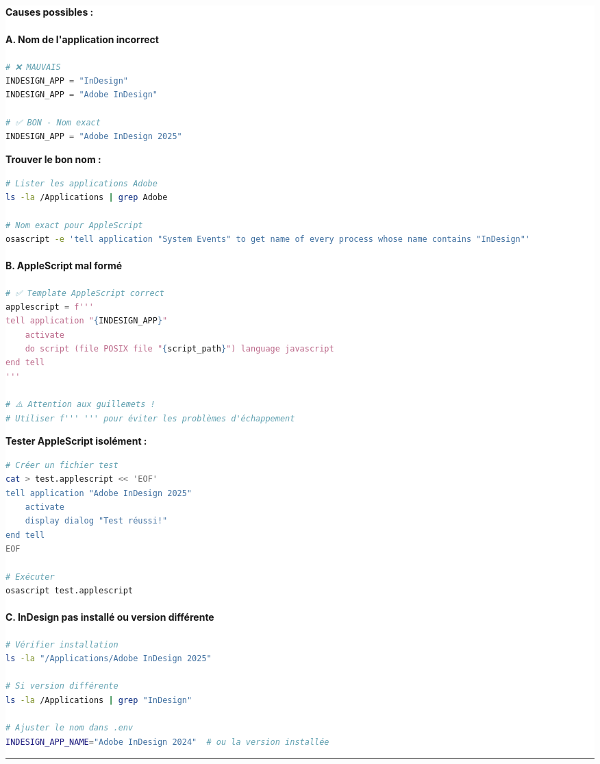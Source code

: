 **Causes possibles :**

#### A. Nom de l'application incorrect

```python
# ❌ MAUVAIS
INDESIGN_APP = "InDesign"
INDESIGN_APP = "Adobe InDesign"

# ✅ BON - Nom exact
INDESIGN_APP = "Adobe InDesign 2025"
```

**Trouver le bon nom :**
```bash
# Lister les applications Adobe
ls -la /Applications | grep Adobe

# Nom exact pour AppleScript
osascript -e 'tell application "System Events" to get name of every process whose name contains "InDesign"'
```

#### B. AppleScript mal formé

```python
# ✅ Template AppleScript correct
applescript = f'''
tell application "{INDESIGN_APP}"
    activate
    do script (file POSIX file "{script_path}") language javascript
end tell
'''

# ⚠️ Attention aux guillemets !
# Utiliser f''' ''' pour éviter les problèmes d'échappement
```

**Tester AppleScript isolément :**
```bash
# Créer un fichier test
cat > test.applescript << 'EOF'
tell application "Adobe InDesign 2025"
    activate
    display dialog "Test réussi!"
end tell
EOF

# Exécuter
osascript test.applescript
```

#### C. InDesign pas installé ou version différente

```bash
# Vérifier installation
ls -la "/Applications/Adobe InDesign 2025"

# Si version différente
ls -la /Applications | grep "InDesign"

# Ajuster le nom dans .env
INDESIGN_APP_NAME="Adobe InDesign 2024"  # ou la version installée
```

---